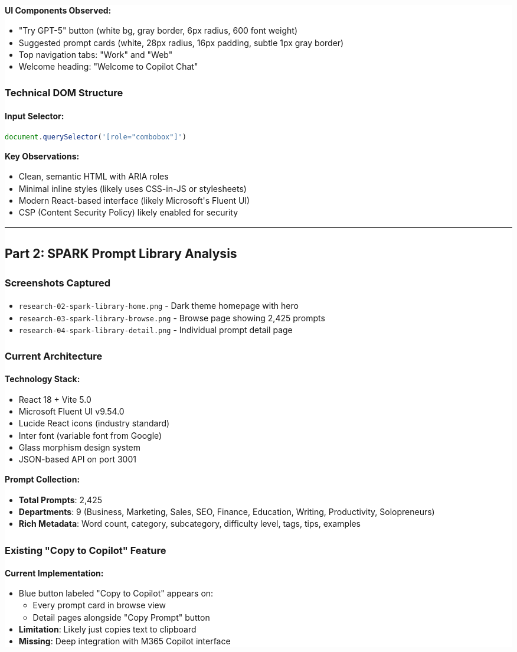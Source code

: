 **UI Components Observed:**
- "Try GPT-5" button (white bg, gray border, 6px radius, 600 font weight)
- Suggested prompt cards (white, 28px radius, 16px padding, subtle 1px gray border)
- Top navigation tabs: "Work" and "Web"
- Welcome heading: "Welcome to Copilot Chat"

### Technical DOM Structure

**Input Selector:**
```javascript
document.querySelector('[role="combobox"]')
```

**Key Observations:**
- Clean, semantic HTML with ARIA roles
- Minimal inline styles (likely uses CSS-in-JS or stylesheets)
- Modern React-based interface (likely Microsoft's Fluent UI)
- CSP (Content Security Policy) likely enabled for security

---

## Part 2: SPARK Prompt Library Analysis

### Screenshots Captured
- `research-02-spark-library-home.png` - Dark theme homepage with hero
- `research-03-spark-library-browse.png` - Browse page showing 2,425 prompts
- `research-04-spark-library-detail.png` - Individual prompt detail page

### Current Architecture

**Technology Stack:**
- React 18 + Vite 5.0
- Microsoft Fluent UI v9.54.0
- Lucide React icons (industry standard)
- Inter font (variable font from Google)
- Glass morphism design system
- JSON-based API on port 3001

**Prompt Collection:**
- **Total Prompts**: 2,425
- **Departments**: 9 (Business, Marketing, Sales, SEO, Finance, Education, Writing, Productivity, Solopreneurs)
- **Rich Metadata**: Word count, category, subcategory, difficulty level, tags, tips, examples

### Existing "Copy to Copilot" Feature

**Current Implementation:**
- Blue button labeled "Copy to Copilot" appears on:
  - Every prompt card in browse view
  - Detail pages alongside "Copy Prompt" button
- **Limitation**: Likely just copies text to clipboard
- **Missing**: Deep integration with M365 Copilot interface
